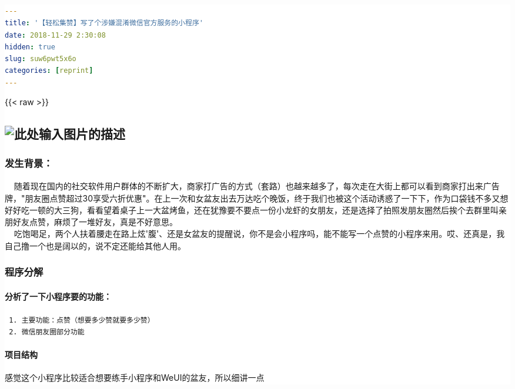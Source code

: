 ```yaml
---
title: '【轻松集赞】写了个涉嫌混淆微信官方服务的小程序' 
date: 2018-11-29 2:30:08
hidden: true
slug: suw6pwt5x6o
categories: [reprint]
---
```


{{< raw >}}
<h2><span class="img-wrap"><img data-src="/img/remote/1460000015245489?w=530&amp;h=153" src="https://static.alili.tech/img/remote/1460000015245489?w=530&amp;h=153" alt="&#x6B64;&#x5904;&#x8F93;&#x5165;&#x56FE;&#x7247;&#x7684;&#x63CF;&#x8FF0;" title="&#x6B64;&#x5904;&#x8F93;&#x5165;&#x56FE;&#x7247;&#x7684;&#x63CF;&#x8FF0;" style="cursor:pointer;display:inline"></span></h2><h3 id="articleHeader1">&#x53D1;&#x751F;&#x80CC;&#x666F;&#xFF1A;</h3><p>&#xA0;&#xA0;&#xA0;&#xA0;&#x968F;&#x7740;&#x73B0;&#x5728;&#x56FD;&#x5185;&#x7684;&#x793E;&#x4EA4;&#x8F6F;&#x4EF6;&#x7528;&#x6237;&#x7FA4;&#x4F53;&#x7684;&#x4E0D;&#x65AD;&#x6269;&#x5927;&#xFF0C;&#x5546;&#x5BB6;&#x6253;&#x5E7F;&#x544A;&#x7684;&#x65B9;&#x5F0F;&#xFF08;&#x5957;&#x8DEF;&#xFF09;&#x4E5F;&#x8D8A;&#x6765;&#x8D8A;&#x591A;&#x4E86;&#xFF0C;&#x6BCF;&#x6B21;&#x8D70;&#x5728;&#x5927;&#x8857;&#x4E0A;&#x90FD;&#x53EF;&#x4EE5;&#x770B;&#x5230;&#x5546;&#x5BB6;&#x6253;&#x51FA;&#x6765;&#x5E7F;&#x544A;&#x724C;&#xFF0C;&quot;&#x670B;&#x53CB;&#x5708;&#x70B9;&#x8D5E;&#x8D85;&#x8FC7;30&#x4EAB;&#x53D7;&#x516D;&#x6298;&#x4F18;&#x60E0;&quot;&#x3002;&#x5728;&#x4E0A;&#x4E00;&#x6B21;&#x548C;&#x5973;&#x76C6;&#x53CB;&#x51FA;&#x53BB;&#x4E07;&#x8FBE;&#x5403;&#x4E2A;&#x665A;&#x996D;&#xFF0C;&#x7EC8;&#x4E8E;&#x6211;&#x4EEC;&#x4E5F;&#x88AB;&#x8FD9;&#x4E2A;&#x6D3B;&#x52A8;&#x8BF1;&#x60D1;&#x4E86;&#x4E00;&#x4E0B;&#x4E0B;&#xFF0C;&#x4F5C;&#x4E3A;&#x53E3;&#x888B;&#x94B1;&#x4E0D;&#x591A;&#x53C8;&#x60F3;&#x597D;&#x597D;&#x5403;&#x4E00;&#x987F;&#x7684;&#x5927;&#x4E09;&#x72D7;&#xFF0C;&#x770B;&#x770B;&#x671B;&#x7740;&#x684C;&#x5B50;&#x4E0A;&#x4E00;&#x5927;&#x76C6;&#x70E4;&#x9C7C;&#xFF0C;&#x8FD8;&#x5728;&#x72B9;&#x8C6B;&#x8981;&#x4E0D;&#x8981;&#x70B9;&#x4E00;&#x4EFD;&#x5C0F;&#x9F99;&#x867E;&#x7684;&#x5973;&#x670B;&#x53CB;&#xFF0C;&#x8FD8;&#x662F;&#x9009;&#x62E9;&#x4E86;&#x62CD;&#x7167;&#x53D1;&#x670B;&#x53CB;&#x5708;&#x7136;&#x540E;&#x6328;&#x4E2A;&#x53BB;&#x7FA4;&#x91CC;&#x53EB;&#x4EB2;&#x670B;&#x597D;&#x53CB;&#x70B9;&#x8D5E;&#xFF0C;&#x9EBB;&#x70E6;&#x4E86;&#x4E00;&#x5806;&#x597D;&#x53CB;&#xFF0C;&#x771F;&#x662F;&#x4E0D;&#x597D;&#x610F;&#x601D;&#x3002;<br>&#xA0;&#xA0;&#xA0;&#xA0;&#x5403;&#x9971;&#x559D;&#x8DB3;&#xFF0C;&#x4E24;&#x4E2A;&#x4EBA;&#x6276;&#x7740;&#x8170;&#x8D70;&#x5728;&#x8DEF;&#x4E0A;&#x70AB;&apos;&#x8179;&apos;&#x3001;&#x8FD8;&#x662F;&#x5973;&#x76C6;&#x53CB;&#x7684;&#x63D0;&#x9192;&#x8BF4;&#xFF0C;&#x4F60;&#x4E0D;&#x662F;&#x4F1A;&#x5C0F;&#x7A0B;&#x5E8F;&#x5417;&#xFF0C;&#x80FD;&#x4E0D;&#x80FD;&#x5199;&#x4E00;&#x4E2A;&#x70B9;&#x8D5E;&#x7684;&#x5C0F;&#x7A0B;&#x5E8F;&#x6765;&#x7528;&#x3002;&#x54CE;&#x3001;&#x8FD8;&#x771F;&#x662F;&#xFF0C;&#x6211;&#x81EA;&#x5DF1;&#x64B8;&#x4E00;&#x4E2A;&#x4E5F;&#x662F;&#x9614;&#x4EE5;&#x7684;&#xFF0C;&#x8BF4;&#x4E0D;&#x5B9A;&#x8FD8;&#x80FD;&#x7ED9;&#x5176;&#x4ED6;&#x4EBA;&#x7528;&#x3002;</p><h3 id="articleHeader2">&#x7A0B;&#x5E8F;&#x5206;&#x89E3;</h3><h4>&#x5206;&#x6790;&#x4E86;&#x4E00;&#x4E0B;&#x5C0F;&#x7A0B;&#x5E8F;&#x8981;&#x7684;&#x529F;&#x80FD;&#xFF1A;</h4><div class="widget-codetool" style="display:none"><div class="widget-codetool--inner"><span class="selectCode code-tool" data-toggle="tooltip" data-placement="top" title="" data-original-title="&#x5168;&#x9009;"></span> <span type="button" class="copyCode code-tool" data-toggle="tooltip" data-placement="top" data-clipboard-text=" 1. &#x4E3B;&#x8981;&#x529F;&#x80FD;&#xFF1A;&#x70B9;&#x8D5E;&#xFF08;&#x60F3;&#x8981;&#x591A;&#x5C11;&#x8D5E;&#x5C31;&#x8981;&#x591A;&#x5C11;&#x8D5E;&#xFF09;  
 2. &#x5FAE;&#x4FE1;&#x670B;&#x53CB;&#x5708;&#x90E8;&#x5206;&#x529F;&#x80FD;    " title="" data-original-title="&#x590D;&#x5236;"></span> <span type="button" class="saveToNote code-tool" data-toggle="tooltip" data-placement="top" title="" data-original-title="&#x653E;&#x8FDB;&#x7B14;&#x8BB0;"></span></div></div><pre class="hljs lsl"><code> <span class="hljs-number">1.</span> &#x4E3B;&#x8981;&#x529F;&#x80FD;&#xFF1A;&#x70B9;&#x8D5E;&#xFF08;&#x60F3;&#x8981;&#x591A;&#x5C11;&#x8D5E;&#x5C31;&#x8981;&#x591A;&#x5C11;&#x8D5E;&#xFF09;  
 <span class="hljs-number">2.</span> &#x5FAE;&#x4FE1;&#x670B;&#x53CB;&#x5708;&#x90E8;&#x5206;&#x529F;&#x80FD;    </code></pre><h4>&#x9879;&#x76EE;&#x7ED3;&#x6784;</h4><p>&#x611F;&#x89C9;&#x8FD9;&#x4E2A;&#x5C0F;&#x7A0B;&#x5E8F;&#x6BD4;&#x8F83;&#x9002;&#x5408;&#x60F3;&#x8981;&#x7EC3;&#x624B;&#x5C0F;&#x7A0B;&#x5E8F;&#x548C;WeUI&#x7684;&#x76C6;&#x53CB;&#xFF0C;&#x6240;&#x4EE5;&#x7EC6;&#x8BB2;&#x4E00;&#x70B9;</p><div class="widget-codetool" style="display:none"><div class="widget-codetool--inner"><span class="selectCode code-tool" data-toggle="tooltip" data-placement="top" title="" data-original-title="&#x5168;&#x9009;"></span> <span type="button" class="copyCode code-tool" data-toggle="tooltip" data-placement="top" data-clipboard-text="&#x251C;&#x2500;&#x2500; assets &#x5C0F;&#x7A0B;&#x5E8F;&#x6240;&#x9700;&#x7684;images icon                 
&#x251C;&#x2500;&#x2500; pages   &#x9875;&#x9762;&#x76EE;&#x5F55;          
|   &#x251C;&#x2500;&#x2500; welcome &#x6B22;&#x8FCE;&#x9875;&#x9762;      
|   &#x251C;&#x2500;&#x2500; index   &#x5185;&#x5BB9;&#x53D1;&#x5E03;&#x64CD;&#x4F5C;&#x9875;&#x9762;
|   &#x251C;&#x2500;&#x2500; mian   &apos;&#x670B;&#x53CB;&#x5708;&apos; 
&#x251C;&#x2500;&#x2500; style   &#x9875;&#x9762;&#x7684;&#x6837;&#x5F0F; &#x53CA;weui
&#x2514;&#x2500;&#x2500; app.js  &#x5C0F;&#x7A0B;&#x5E8F;&#x903B;&#x8F91; &#x5168;&#x5C40;&#x53C2;&#x6570;
&#x2514;&#x2500;&#x2500; app.wxss &#x5C0F;&#x7A0B;&#x5E8F;&#x516C;&#x5171;&#x6837;&#x5F0F;